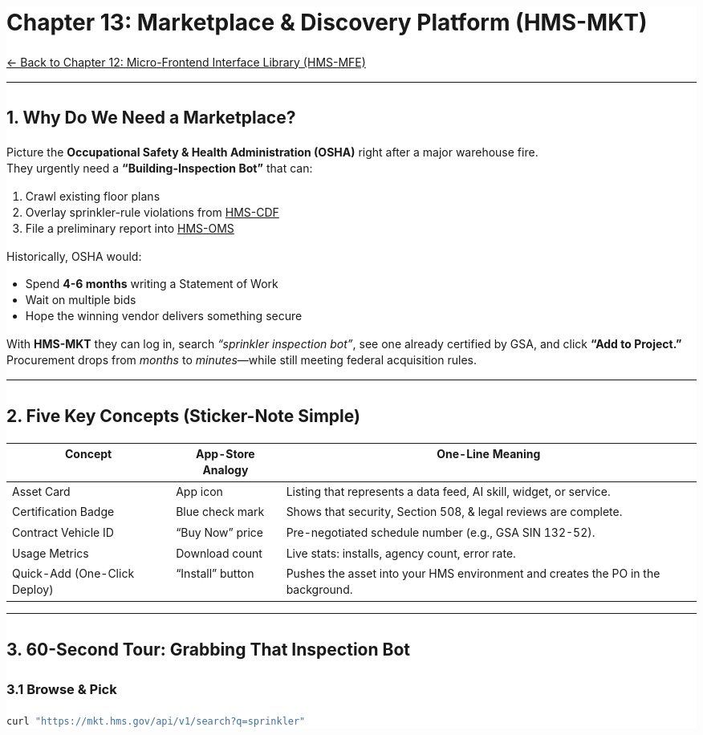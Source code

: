 # Chapter 13: Marketplace & Discovery Platform (HMS-MKT)

[← Back to Chapter 12: Micro-Frontend Interface Library (HMS-MFE)](12_micro_frontend_interface_library__hms_mfe__.md)

---

## 1. Why Do We Need a Marketplace?

Picture the **Occupational Safety & Health Administration (OSHA)** right after a major warehouse fire.  
They urgently need a **“Building-Inspection Bot”** that can:

1. Crawl existing floor plans  
2. Overlay sprinkler-rule violations from [HMS-CDF](02_policy_lifecycle_engine__hms_cdf__.md)  
3. File a preliminary report into [HMS-OMS](07_workflow_orchestration___task_queues__hms_oms___hms_act__.md)

Historically, OSHA would:

* Spend **4-6 months** writing a Statement of Work  
* Wait on multiple bids  
* Hope the winning vendor delivers something secure

With **HMS-MKT** they can log in, search *“sprinkler inspection bot”*, see one already certified by GSA, and click **“Add to Project.”**  
Procurement drops from *months* to *minutes*—while still meeting federal acquisition rules.

---

## 2. Five Key Concepts (Sticker-Note Simple)

| Concept | App-Store Analogy | One-Line Meaning |
|---------|------------------|------------------|
| Asset Card | App icon | Listing that represents a data feed, AI skill, widget, or service. |
| Certification Badge | Blue check mark | Shows that security, Section 508, & legal reviews are complete. |
| Contract Vehicle ID | “Buy Now” price | Pre-negotiated schedule number (e.g., GSA SIN 132-52). |
| Usage Metrics | Download count | Live stats: installs, agency count, error rate. |
| Quick-Add (One-Click Deploy) | “Install” button | Pushes the asset into your HMS environment and creates the PO in the background. |

---

## 3. 60-Second Tour: Grabbing That Inspection Bot

### 3.1 Browse & Pick

```bash
curl "https://mkt.hms.gov/api/v1/search?q=sprinkler"
```
